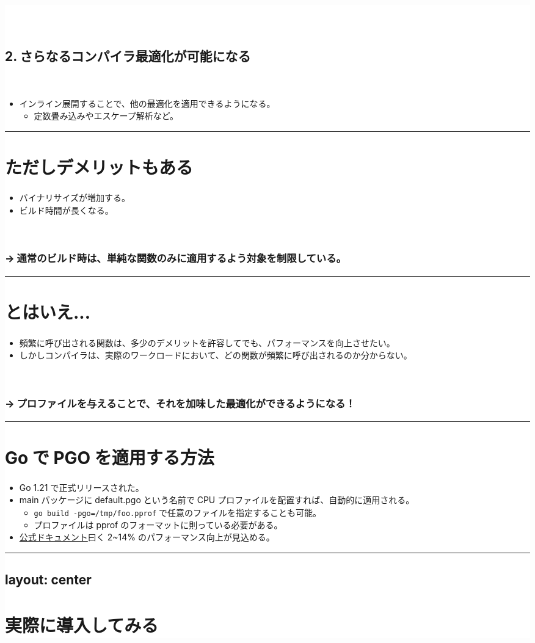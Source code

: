 <br/>
<br/>

## 2. さらなるコンパイラ最適化が可能になる

<br/>

- インライン展開することで、他の最適化を適用できるようになる。
  - 定数畳み込みやエスケープ解析など。


---

# ただしデメリットもある

- バイナリサイズが増加する。
- ビルド時間が長くなる。

<br/>

### → 通常のビルド時は、単純な関数のみに適用するよう対象を制限している。


---

# とはいえ...

- 頻繁に呼び出される関数は、多少のデメリットを許容してでも、パフォーマンスを向上させたい。
- しかしコンパイラは、実際のワークロードにおいて、どの関数が頻繁に呼び出されるのか分からない。

<br/>

### → プロファイルを与えることで、それを加味した最適化ができるようになる！


---

# Go で PGO を適用する方法

- Go 1.21 で正式リリースされた。
- main パッケージに default.pgo という名前で CPU プロファイルを配置すれば、自動的に適用される。
  - `go build -pgo=/tmp/foo.pprof` で任意のファイルを指定することも可能。
  - プロファイルは pprof のフォーマットに則っている必要がある。
- [公式ドキュメント](https://go.dev/doc/pgo)曰く 2~14% のパフォーマンス向上が見込める。


---
layout: center
---

# 実際に導入してみる
